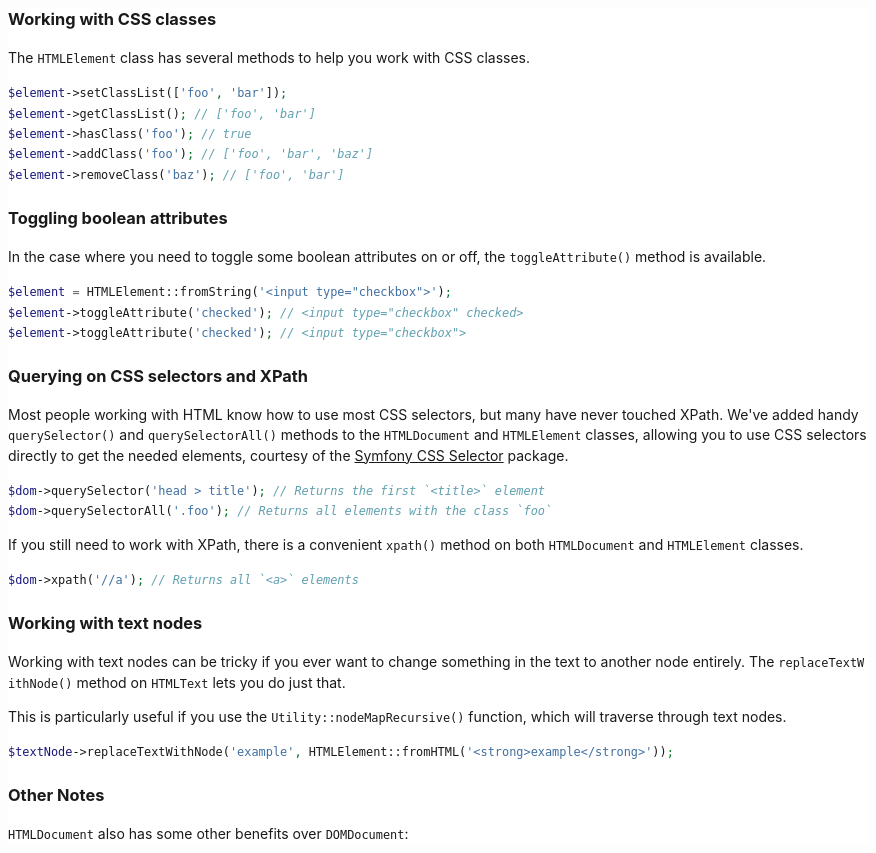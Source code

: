 ### Working with CSS classes

The `HTMLElement` class has several methods to help you work with CSS classes.

```php
$element->setClassList(['foo', 'bar']);
$element->getClassList(); // ['foo', 'bar']
$element->hasClass('foo'); // true
$element->addClass('foo'); // ['foo', 'bar', 'baz']
$element->removeClass('baz'); // ['foo', 'bar']
```

### Toggling boolean attributes

In the case where you need to toggle some boolean attributes on or off, the `toggleAttribute()` method is available.

```php
$element = HTMLElement::fromString('<input type="checkbox">');
$element->toggleAttribute('checked'); // <input type="checkbox" checked>
$element->toggleAttribute('checked'); // <input type="checkbox">
```

### Querying on CSS selectors and XPath
Most people working with HTML know how to use most CSS selectors, but many have never touched XPath. We've added handy `querySelector()`  and `querySelectorAll()` methods to the `HTMLDocument` and `HTMLElement` classes, allowing you to use CSS selectors directly to get the needed elements, courtesy of the [Symfony CSS Selector](https://github.com/symfony/css-selector) package.

```php
$dom->querySelector('head > title'); // Returns the first `<title>` element
$dom->querySelectorAll('.foo'); // Returns all elements with the class `foo`
```

If you still need to work with XPath, there is a convenient `xpath()` method on both `HTMLDocument` and `HTMLElement` classes.

```php
$dom->xpath('//a'); // Returns all `<a>` elements
```

### Working with text nodes

Working with text nodes can be tricky if you ever want to change something in the text to another node entirely. The `replaceTextWithNode()` method on `HTMLText` lets you do just that.

This is particularly useful if you use the `Utility::nodeMapRecursive()` function, which will traverse through text nodes.

```php
$textNode->replaceTextWithNode('example', HTMLElement::fromHTML('<strong>example</strong>'));
```

### Other Notes

`HTMLDocument` also has some other benefits over `DOMDocument`:
